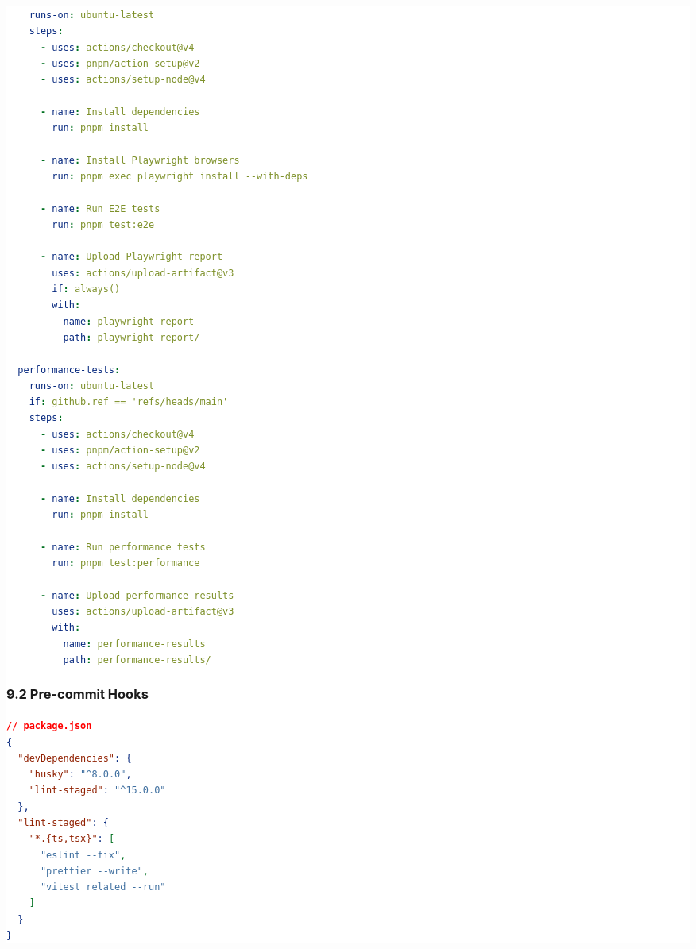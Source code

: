 ```yaml
    runs-on: ubuntu-latest
    steps:
      - uses: actions/checkout@v4
      - uses: pnpm/action-setup@v2
      - uses: actions/setup-node@v4

      - name: Install dependencies
        run: pnpm install

      - name: Install Playwright browsers
        run: pnpm exec playwright install --with-deps

      - name: Run E2E tests
        run: pnpm test:e2e

      - name: Upload Playwright report
        uses: actions/upload-artifact@v3
        if: always()
        with:
          name: playwright-report
          path: playwright-report/

  performance-tests:
    runs-on: ubuntu-latest
    if: github.ref == 'refs/heads/main'
    steps:
      - uses: actions/checkout@v4
      - uses: pnpm/action-setup@v2
      - uses: actions/setup-node@v4

      - name: Install dependencies
        run: pnpm install

      - name: Run performance tests
        run: pnpm test:performance

      - name: Upload performance results
        uses: actions/upload-artifact@v3
        with:
          name: performance-results
          path: performance-results/
```

### 9.2 Pre-commit Hooks

```json
// package.json
{
  "devDependencies": {
    "husky": "^8.0.0",
    "lint-staged": "^15.0.0"
  },
  "lint-staged": {
    "*.{ts,tsx}": [
      "eslint --fix",
      "prettier --write",
      "vitest related --run"
    ]
  }
}
```
